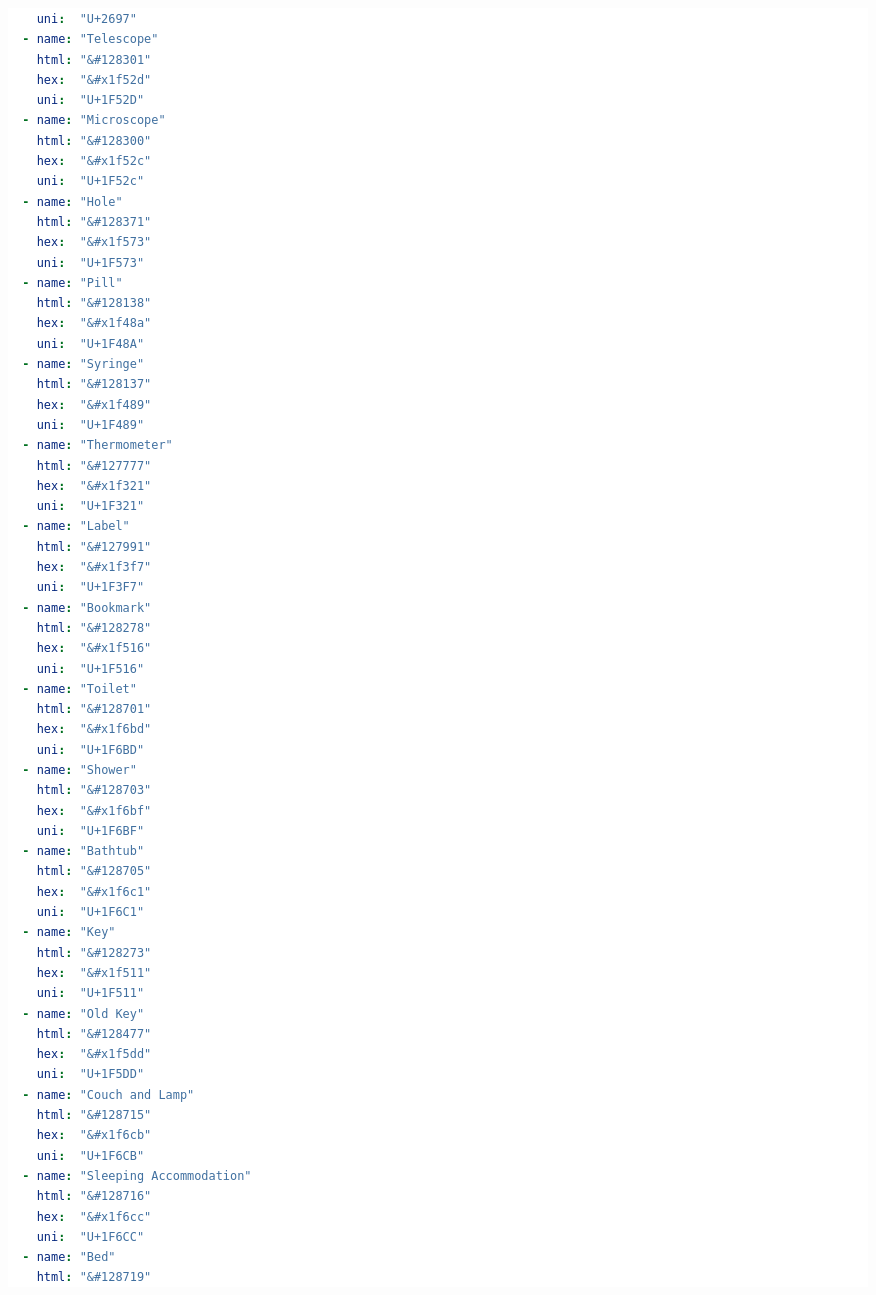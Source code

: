 ```yaml
    uni:  "U+2697"
  - name: "Telescope"
    html: "&#128301"
    hex:  "&#x1f52d"
    uni:  "U+1F52D"
  - name: "Microscope"
    html: "&#128300"
    hex:  "&#x1f52c"
    uni:  "U+1F52c"
  - name: "Hole"
    html: "&#128371"
    hex:  "&#x1f573"
    uni:  "U+1F573"
  - name: "Pill"
    html: "&#128138"
    hex:  "&#x1f48a"
    uni:  "U+1F48A"
  - name: "Syringe"
    html: "&#128137"
    hex:  "&#x1f489"
    uni:  "U+1F489"
  - name: "Thermometer"
    html: "&#127777"
    hex:  "&#x1f321"
    uni:  "U+1F321"
  - name: "Label"
    html: "&#127991"
    hex:  "&#x1f3f7"
    uni:  "U+1F3F7"
  - name: "Bookmark"
    html: "&#128278"
    hex:  "&#x1f516"
    uni:  "U+1F516"
  - name: "Toilet"
    html: "&#128701"
    hex:  "&#x1f6bd"
    uni:  "U+1F6BD"
  - name: "Shower"
    html: "&#128703"
    hex:  "&#x1f6bf"
    uni:  "U+1F6BF"
  - name: "Bathtub"
    html: "&#128705"
    hex:  "&#x1f6c1"
    uni:  "U+1F6C1"
  - name: "Key"
    html: "&#128273"
    hex:  "&#x1f511"
    uni:  "U+1F511"
  - name: "Old Key"
    html: "&#128477"
    hex:  "&#x1f5dd"
    uni:  "U+1F5DD"
  - name: "Couch and Lamp"
    html: "&#128715"
    hex:  "&#x1f6cb"
    uni:  "U+1F6CB"
  - name: "Sleeping Accommodation"
    html: "&#128716"
    hex:  "&#x1f6cc"
    uni:  "U+1F6CC"
  - name: "Bed"
    html: "&#128719"
```